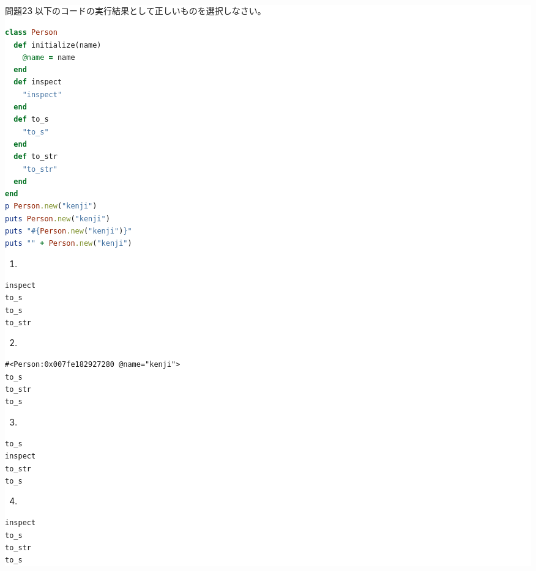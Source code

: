 
問題23 以下のコードの実行結果として正しいものを選択しなさい。
```ruby
class Person
  def initialize(name)
    @name = name
  end
  def inspect
    "inspect"
  end
  def to_s
    "to_s"
  end
  def to_str
    "to_str"
  end
end
p Person.new("kenji")
puts Person.new("kenji")
puts "#{Person.new("kenji")}"
puts "" + Person.new("kenji")
```

1.
```terminal
inspect
to_s
to_s
to_str
```

2.
```terminal
#<Person:0x007fe182927280 @name="kenji">
to_s
to_str
to_s
```

3.
```terminal
to_s
inspect
to_str
to_s
```

4.
```terminal
inspect
to_s
to_str
to_s
```

